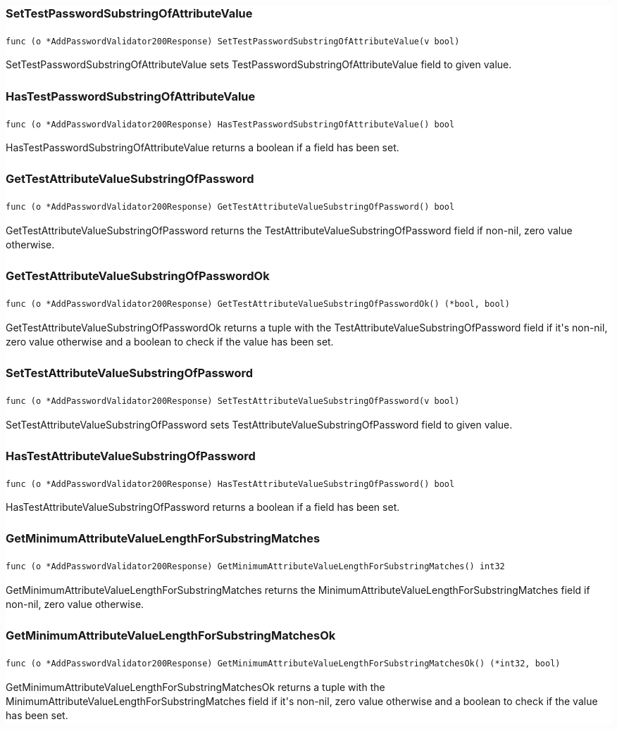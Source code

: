 ### SetTestPasswordSubstringOfAttributeValue

`func (o *AddPasswordValidator200Response) SetTestPasswordSubstringOfAttributeValue(v bool)`

SetTestPasswordSubstringOfAttributeValue sets TestPasswordSubstringOfAttributeValue field to given value.

### HasTestPasswordSubstringOfAttributeValue

`func (o *AddPasswordValidator200Response) HasTestPasswordSubstringOfAttributeValue() bool`

HasTestPasswordSubstringOfAttributeValue returns a boolean if a field has been set.

### GetTestAttributeValueSubstringOfPassword

`func (o *AddPasswordValidator200Response) GetTestAttributeValueSubstringOfPassword() bool`

GetTestAttributeValueSubstringOfPassword returns the TestAttributeValueSubstringOfPassword field if non-nil, zero value otherwise.

### GetTestAttributeValueSubstringOfPasswordOk

`func (o *AddPasswordValidator200Response) GetTestAttributeValueSubstringOfPasswordOk() (*bool, bool)`

GetTestAttributeValueSubstringOfPasswordOk returns a tuple with the TestAttributeValueSubstringOfPassword field if it's non-nil, zero value otherwise
and a boolean to check if the value has been set.

### SetTestAttributeValueSubstringOfPassword

`func (o *AddPasswordValidator200Response) SetTestAttributeValueSubstringOfPassword(v bool)`

SetTestAttributeValueSubstringOfPassword sets TestAttributeValueSubstringOfPassword field to given value.

### HasTestAttributeValueSubstringOfPassword

`func (o *AddPasswordValidator200Response) HasTestAttributeValueSubstringOfPassword() bool`

HasTestAttributeValueSubstringOfPassword returns a boolean if a field has been set.

### GetMinimumAttributeValueLengthForSubstringMatches

`func (o *AddPasswordValidator200Response) GetMinimumAttributeValueLengthForSubstringMatches() int32`

GetMinimumAttributeValueLengthForSubstringMatches returns the MinimumAttributeValueLengthForSubstringMatches field if non-nil, zero value otherwise.

### GetMinimumAttributeValueLengthForSubstringMatchesOk

`func (o *AddPasswordValidator200Response) GetMinimumAttributeValueLengthForSubstringMatchesOk() (*int32, bool)`

GetMinimumAttributeValueLengthForSubstringMatchesOk returns a tuple with the MinimumAttributeValueLengthForSubstringMatches field if it's non-nil, zero value otherwise
and a boolean to check if the value has been set.
